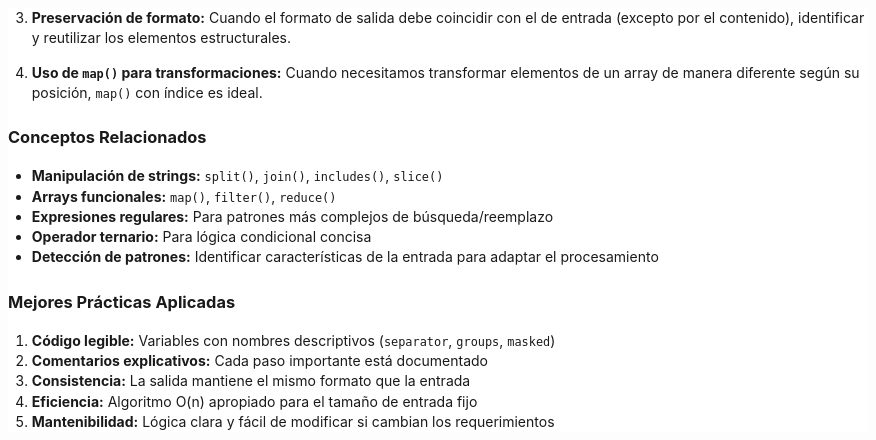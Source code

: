 3. **Preservación de formato:** Cuando el formato de salida debe coincidir con el de entrada (excepto por el contenido), identificar y reutilizar los elementos estructurales.

4. **Uso de `map()` para transformaciones:** Cuando necesitamos transformar elementos de un array de manera diferente según su posición, `map()` con índice es ideal.

### Conceptos Relacionados

- **Manipulación de strings:** `split()`, `join()`, `includes()`, `slice()`
- **Arrays funcionales:** `map()`, `filter()`, `reduce()`
- **Expresiones regulares:** Para patrones más complejos de búsqueda/reemplazo
- **Operador ternario:** Para lógica condicional concisa
- **Detección de patrones:** Identificar características de la entrada para adaptar el procesamiento

### Mejores Prácticas Aplicadas

1. **Código legible:** Variables con nombres descriptivos (`separator`, `groups`, `masked`)
2. **Comentarios explicativos:** Cada paso importante está documentado
3. **Consistencia:** La salida mantiene el mismo formato que la entrada
4. **Eficiencia:** Algoritmo O(n) apropiado para el tamaño de entrada fijo
5. **Mantenibilidad:** Lógica clara y fácil de modificar si cambian los requerimientos
